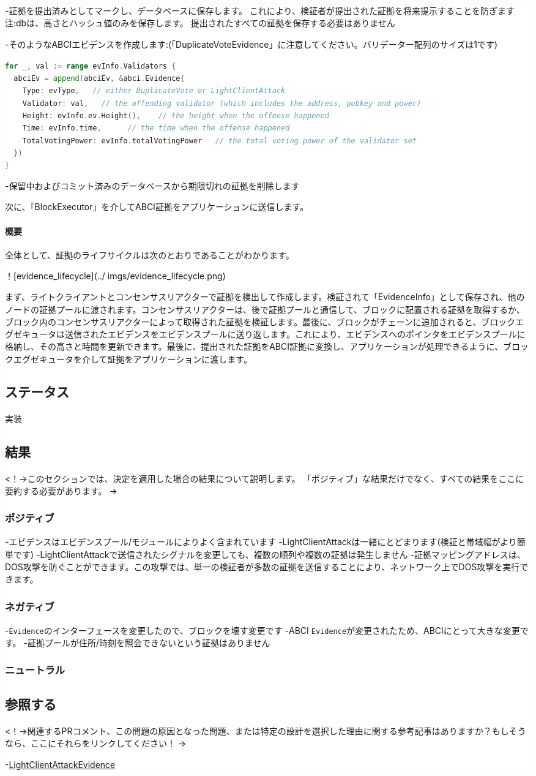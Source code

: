-証​​拠を提出済みとしてマークし、データベースに保存します。 これにより、検証者が提出された証拠を将来提示することを防ぎます
    注:dbは、高さとハッシュ値のみを保存します。 提出されたすべての証拠を保存する必要はありません

-そのようなABCIエビデンスを作成します:(「DuplicateVoteEvidence」に注意してください。バリデーター配列のサイズは1です)
  ```go
  for _, val := range evInfo.Validators {
    abciEv = append(abciEv, &abci.Evidence{
      Type: evType,   // either DuplicateVote or LightClientAttack
      Validator: val,   // the offending validator (which includes the address, pubkey and power)
      Height: evInfo.ev.Height(),    // the height when the offense happened
      Time: evInfo.time,      // the time when the offense happened
      TotalVotingPower: evInfo.totalVotingPower   // the total voting power of the validator set
    })
  }
  ```

-保留中およびコミット済みのデータベースから期限切れの証拠を削除します

次に、「BlockExecutor」を介してABCI証拠をアプリケーションに送信します。

#### 概要

全体として、証拠のライフサイクルは次のとおりであることがわかります。

！[evidence_lifecycle](../ imgs/evidence_lifecycle.png)

まず、ライトクライアントとコンセンサスリアクターで証拠を検出して作成します。検証されて「EvidenceInfo」として保存され、他のノードの証拠プールに渡されます。コンセンサスリアクターは、後で証拠プールと通信して、ブロックに配置される証拠を取得するか、ブロック内のコンセンサスリアクターによって取得された証拠を検証します。最後に、ブロックがチェーンに追加されると、ブロックエグゼキュータは送信されたエビデンスをエビデンスプールに送り返します。これにより、エビデンスへのポインタをエビデンスプールに格納し、その高さと時間を更新できます。最後に、提出された証拠をABCI証拠に変換し、アプリケーションが処理できるように、ブロックエグゼキュータを介して証拠をアプリケーションに渡します。

## ステータス

実装

## 結果

<！->このセクションでは、決定を適用した場合の結果について説明します。 「ポジティブ」な結果だけでなく、すべての結果をここに要約する必要があります。 ->

### ポジティブ

-エビデンスはエビデンスプール/モジュールによりよく含まれています
-LightClientAttackは一緒にとどまります(検証と帯域幅がより簡単です)
-LightClientAttackで送信されたシグナルを変更しても、複数の順列や複数の証拠は発生しません
-証​​拠マッピングアドレスは、DOS攻撃を防ぐことができます。この攻撃では、単一の検証者が多数の証拠を送信することにより、ネットワーク上でDOS攻撃を実行できます。

### ネガティブ

-`Evidence`のインターフェースを変更したので、ブロックを壊す変更です
-ABCI `Evidence`が変更されたため、ABCIにとって大きな変更です。
-証​​拠プールが住所/時刻を照会できないという証拠はありません

### ニュートラル


## 参照する

<！->関連するPRコメント、この問題の原因となった問題、または特定の設計を選択した理由に関する参考記事はありますか？もしそうなら、ここにそれらをリンクしてください！ ->

-[LightClientAttackEvidence](https://github.com/informalsystems/tendermint-rs/blob/31ca3e64ce90786c1734caf186e30595832297a4/docs/spec/lightclient/attacks/evidence-handling.md)
